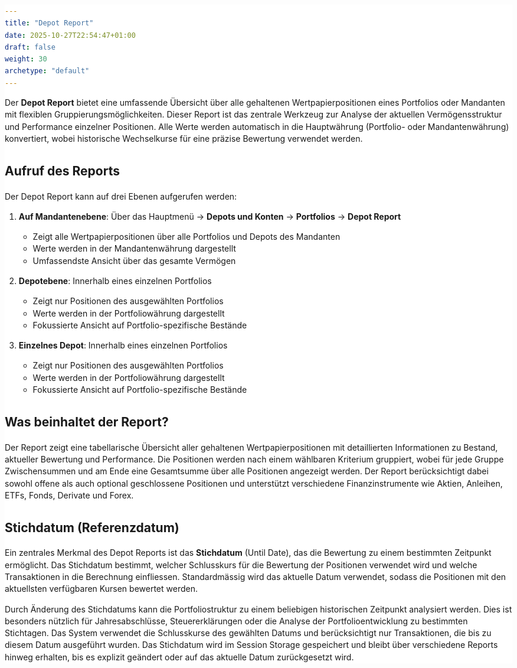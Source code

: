 ```yaml
---
title: "Depot Report"
date: 2025-10-27T22:54:47+01:00
draft: false
weight: 30
archetype: "default"
---
```

Der **Depot Report** bietet eine umfassende Übersicht über alle gehaltenen Wertpapierpositionen eines Portfolios oder Mandanten mit flexiblen Gruppierungsmöglichkeiten. Dieser Report ist das zentrale Werkzeug zur Analyse der aktuellen Vermögensstruktur und Performance einzelner Positionen. Alle Werte werden automatisch in die Hauptwährung (Portfolio- oder Mandantenwährung) konvertiert, wobei historische Wechselkurse für eine präzise Bewertung verwendet werden.

## Aufruf des Reports
Der Depot Report kann auf drei Ebenen aufgerufen werden:

1. **Auf Mandantenebene**: Über das Hauptmenü → **Depots und Konten** → **Portfolios** → **Depot Report**
   - Zeigt alle Wertpapierpositionen über alle Portfolios und Depots des Mandanten
   - Werte werden in der Mandantenwährung dargestellt
   - Umfassendste Ansicht über das gesamte Vermögen

2. **Depotebene**: Innerhalb eines einzelnen Portfolios
   - Zeigt nur Positionen des ausgewählten Portfolios
   - Werte werden in der Portfoliowährung dargestellt
   - Fokussierte Ansicht auf Portfolio-spezifische Bestände

2. **Einzelnes Depot**: Innerhalb eines einzelnen Portfolios
   - Zeigt nur Positionen des ausgewählten Portfolios
   - Werte werden in der Portfoliowährung dargestellt
   - Fokussierte Ansicht auf Portfolio-spezifische Bestände

## Was beinhaltet der Report?
Der Report zeigt eine tabellarische Übersicht aller gehaltenen Wertpapierpositionen mit detaillierten Informationen zu Bestand, aktueller Bewertung und Performance. Die Positionen werden nach einem wählbaren Kriterium gruppiert, wobei für jede Gruppe Zwischensummen und am Ende eine Gesamtsumme über alle Positionen angezeigt werden. Der Report berücksichtigt dabei sowohl offene als auch optional geschlossene Positionen und unterstützt verschiedene Finanzinstrumente wie Aktien, Anleihen, ETFs, Fonds, Derivate und Forex.

## Stichdatum (Referenzdatum)
Ein zentrales Merkmal des Depot Reports ist das **Stichdatum** (Until Date), das die Bewertung zu einem bestimmten Zeitpunkt ermöglicht. Das Stichdatum bestimmt, welcher Schlusskurs für die Bewertung der Positionen verwendet wird und welche Transaktionen in die Berechnung einfliessen. Standardmässig wird das aktuelle Datum verwendet, sodass die Positionen mit den aktuellsten verfügbaren Kursen bewertet werden.

Durch Änderung des Stichdatums kann die Portfoliostruktur zu einem beliebigen historischen Zeitpunkt analysiert werden. Dies ist besonders nützlich für Jahresabschlüsse, Steuererklärungen oder die Analyse der Portfolioentwicklung zu bestimmten Stichtagen. Das System verwendet die Schlusskurse des gewählten Datums und berücksichtigt nur Transaktionen, die bis zu diesem Datum ausgeführt wurden. Das Stichdatum wird im Session Storage gespeichert und bleibt über verschiedene Reports hinweg erhalten, bis es explizit geändert oder auf das aktuelle Datum zurückgesetzt wird.
